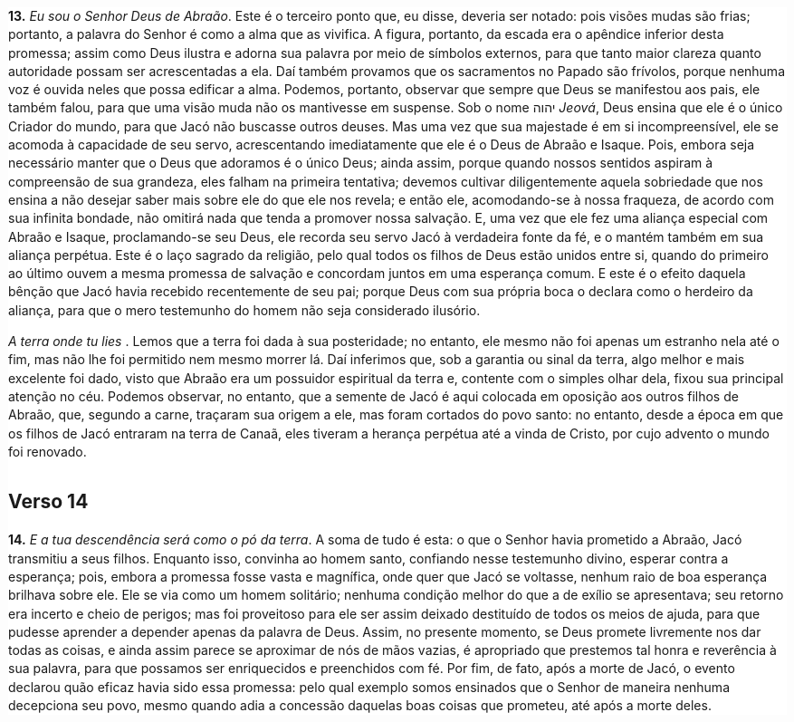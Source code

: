 **13.** _Eu sou o Senhor Deus de Abraão_. Este é o terceiro ponto que, eu disse, deveria ser notado: pois visões mudas são frias; portanto, a palavra do Senhor é como a alma que as vivifica. A figura, portanto, da escada era o apêndice inferior desta promessa; assim como Deus ilustra e adorna sua palavra por meio de símbolos externos, para que tanto maior clareza quanto autoridade possam ser acrescentadas a ela. Daí também provamos que os sacramentos no Papado são frívolos, porque nenhuma voz é ouvida neles que possa edificar a alma. Podemos, portanto, observar que sempre que Deus se manifestou aos pais, ele também falou, para que uma visão muda não os mantivesse em suspense. Sob o nome <span lang="he" dir="rtl"> יהוה</span> _Jeová_, Deus ensina que ele é o único Criador do mundo, para que Jacó não buscasse outros deuses. Mas uma vez que sua majestade é em si incompreensível, ele se acomoda à capacidade de seu servo, acrescentando imediatamente que ele é o Deus de Abraão e Isaque. Pois, embora seja necessário manter que o Deus que adoramos é o único Deus; ainda assim, porque quando nossos sentidos aspiram à compreensão de sua grandeza, eles falham na primeira tentativa; devemos cultivar diligentemente aquela sobriedade que nos ensina a não desejar saber mais sobre ele do que ele nos revela; e então ele, acomodando-se à nossa fraqueza, de acordo com sua infinita bondade, não omitirá nada que tenda a promover nossa salvação. E, uma vez que ele fez uma aliança especial com Abraão e Isaque, proclamando-se seu Deus, ele recorda seu servo Jacó à verdadeira fonte da fé, e o mantém também em sua aliança perpétua. Este é o laço sagrado da religião, pelo qual todos os filhos de Deus estão unidos entre si, quando do primeiro ao último ouvem a mesma promessa de salvação e concordam juntos em uma esperança comum. E este é o efeito daquela bênção que Jacó havia recebido recentemente de seu pai; porque Deus com sua própria boca o declara como o herdeiro da aliança, para que o mero testemunho do homem não seja considerado ilusório.


 _A terra onde tu lies_ . Lemos que a terra foi dada à sua posteridade; no entanto, ele mesmo não foi apenas um estranho nela até o fim, mas não lhe foi permitido nem mesmo morrer lá. Daí inferimos que, sob a garantia ou sinal da terra, algo melhor e mais excelente foi dado, visto que Abraão era um possuidor espiritual da terra e, contente com o simples olhar dela, fixou sua principal atenção no céu. Podemos observar, no entanto, que a semente de Jacó é aqui colocada em oposição aos outros filhos de Abraão, que, segundo a carne, traçaram sua origem a ele, mas foram cortados do povo santo: no entanto, desde a época em que os filhos de Jacó entraram na terra de Canaã, eles tiveram a herança perpétua até a vinda de Cristo, por cujo advento o mundo foi renovado.

## Verso 14
 **14.**  _E a tua descendência será como o pó da terra_. A soma de tudo é esta: o que o Senhor havia prometido a Abraão, Jacó transmitiu a seus filhos. Enquanto isso, convinha ao homem santo, confiando nesse testemunho divino, esperar contra a esperança; pois, embora a promessa fosse vasta e magnífica, onde quer que Jacó se voltasse, nenhum raio de boa esperança brilhava sobre ele. Ele se via como um homem solitário; nenhuma condição melhor do que a de exílio se apresentava; seu retorno era incerto e cheio de perigos; mas foi proveitoso para ele ser assim deixado destituído de todos os meios de ajuda, para que pudesse aprender a depender apenas da palavra de Deus. Assim, no presente momento, se Deus promete livremente nos dar todas as coisas, e ainda assim parece se aproximar de nós de mãos vazias, é apropriado que prestemos tal honra e reverência à sua palavra, para que possamos ser enriquecidos e preenchidos com fé. Por fim, de fato, após a morte de Jacó, o evento declarou quão eficaz havia sido essa promessa: pelo qual exemplo somos ensinados que o Senhor de maneira nenhuma decepciona seu povo, mesmo quando adia a concessão daquelas boas coisas que prometeu, até após a morte deles.


